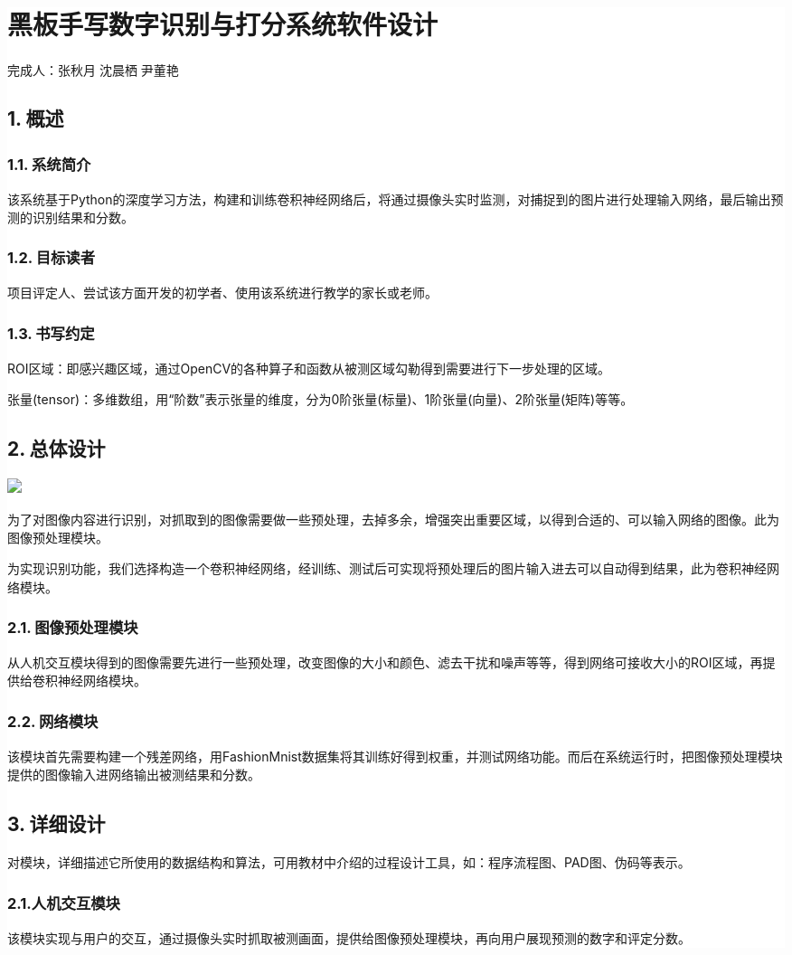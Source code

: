 ﻿# 黑板手写数字识别与打分系统软件设计

完成人：张秋月 沈晨栖 尹董艳



## 1. 概述

### 1.1. 系统简介

该系统基于Python的深度学习方法，构建和训练卷积神经网络后，将通过摄像头实时监测，对捕捉到的图片进行处理输入网络，最后输出预测的识别结果和分数。



### 1.2. 目标读者

项目评定人、尝试该方面开发的初学者、使用该系统进行教学的家长或老师。



### 1.3. 书写约定

ROI区域：即感兴趣区域，通过OpenCV的各种算子和函数从被测区域勾勒得到需要进行下一步处理的区域。

张量(tensor)：多维数组，用“阶数”表示张量的维度，分为0阶张量(标量)、1阶张量(向量)、2阶张量(矩阵)等等。



## 2. 总体设计

![](模块_1.png)

为了对图像内容进行识别，对抓取到的图像需要做一些预处理，去掉多余，增强突出重要区域，以得到合适的、可以输入网络的图像。此为图像预处理模块。

为实现识别功能，我们选择构造一个卷积神经网络，经训练、测试后可实现将预处理后的图片输入进去可以自动得到结果，此为卷积神经网络模块。



### 2.1. 图像预处理模块

从人机交互模块得到的图像需要先进行一些预处理，改变图像的大小和颜色、滤去干扰和噪声等等，得到网络可接收大小的ROI区域，再提供给卷积神经网络模块。



### 2.2. 网络模块

该模块首先需要构建一个残差网络，用FashionMnist数据集将其训练好得到权重，并测试网络功能。而后在系统运行时，把图像预处理模块提供的图像输入进网络输出被测结果和分数。



## 3. 详细设计

对模块，详细描述它所使用的数据结构和算法，可用教材中介绍的过程设计工具，如：程序流程图、PAD图、伪码等表示。



### 2.1.人机交互模块

该模块实现与用户的交互，通过摄像头实时抓取被测画面，提供给图像预处理模块，再向用户展现预测的数字和评定分数。
